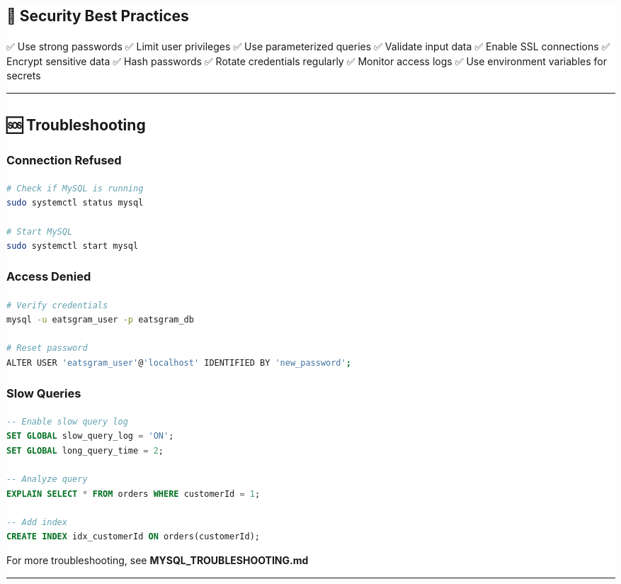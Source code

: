 
## 🔐 Security Best Practices

✅ Use strong passwords
✅ Limit user privileges
✅ Use parameterized queries
✅ Validate input data
✅ Enable SSL connections
✅ Encrypt sensitive data
✅ Hash passwords
✅ Rotate credentials regularly
✅ Monitor access logs
✅ Use environment variables for secrets

---

## 🆘 Troubleshooting

### Connection Refused
```bash
# Check if MySQL is running
sudo systemctl status mysql

# Start MySQL
sudo systemctl start mysql
```

### Access Denied
```bash
# Verify credentials
mysql -u eatsgram_user -p eatsgram_db

# Reset password
ALTER USER 'eatsgram_user'@'localhost' IDENTIFIED BY 'new_password';
```

### Slow Queries
```sql
-- Enable slow query log
SET GLOBAL slow_query_log = 'ON';
SET GLOBAL long_query_time = 2;

-- Analyze query
EXPLAIN SELECT * FROM orders WHERE customerId = 1;

-- Add index
CREATE INDEX idx_customerId ON orders(customerId);
```

For more troubleshooting, see **MYSQL_TROUBLESHOOTING.md**

---
